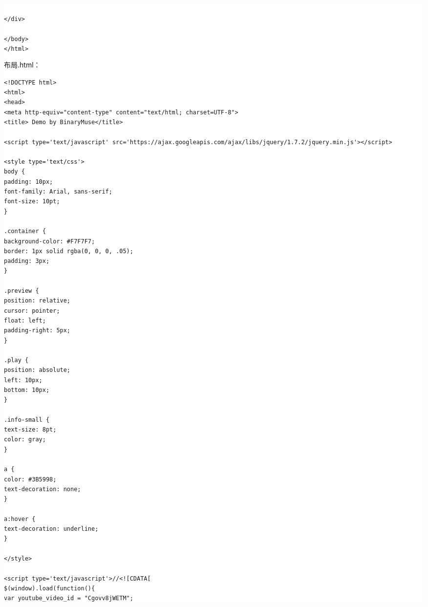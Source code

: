 ```

</div>

</body>
</html> 
```

布局.html：

```
<!DOCTYPE html>
<html>
<head>
<meta http-equiv="content-type" content="text/html; charset=UTF-8">
<title> Demo by BinaryMuse</title>

<script type='text/javascript' src='https://ajax.googleapis.com/ajax/libs/jquery/1.7.2/jquery.min.js'></script>

<style type='text/css'>
body {
padding: 10px;
font-family: Arial, sans-serif;
font-size: 10pt;
}

.container {
background-color: #F7F7F7;
border: 1px solid rgba(0, 0, 0, .05);
padding: 3px;
}

.preview {
position: relative;
cursor: pointer;
float: left;
padding-right: 5px;
}

.play {
position: absolute;
left: 10px;
bottom: 10px;
}

.info-small {
text-size: 8pt;
color: gray;
}

a {
color: #3B5998;
text-decoration: none;
}

a:hover {
text-decoration: underline;
}

</style>

<script type='text/javascript'>//<![CDATA[ 
$(window).load(function(){
var youtube_video_id = "Cgovv8jWETM";
```
